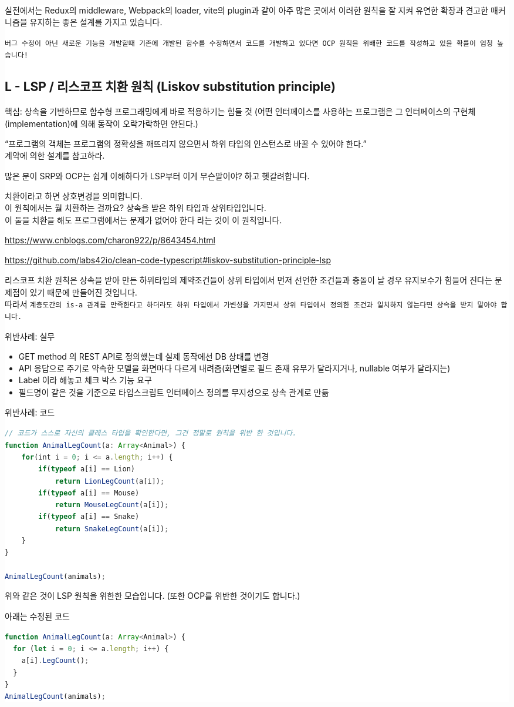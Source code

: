 실전에서는 Redux의 middleware, Webpack의 loader, vite의 plugin과 같이 아주 많은 곳에서 이러한 원칙을 잘 지켜 유연한 확장과 견고한 매커니즘을 유지하는 좋은 설계를 가지고 있습니다.

`버그 수정이 아닌 새로운 기능을 개발할때 기존에 개발된 함수를 수정하면서 코드를 개발하고 있다면 OCP 원칙을 위배한 코드를 작성하고 있을 확률이 엄청 높습니다!`

## L - LSP / 리스코프 치환 원칙 (Liskov substitution principle)

핵심: 상속을 기반하므로 함수형 프로그래밍에게 바로 적용하기는 힘들 것 (어떤 인터페이스를 사용하는 프로그램은 그 인터페이스의 구현체(implementation)에 의해 동작이 오락가락하면 안된다.)

“프로그램의 객체는 프로그램의 정확성을 깨뜨리지 않으면서 하위 타입의 인스턴스로 바꿀 수 있어야 한다.”  
계약에 의한 설계를 참고하라.

많은 분이 SRP와 OCP는 쉽게 이해하다가 LSP부터 이게 무슨말이야? 하고 헷갈려합니다.

치환이라고 하면 상호변경을 의미합니다.  
이 원칙에서는 뭘 치환하는 걸까요? 상속을 받은 하위 타입과 상위타입입니다.  
이 둘을 치환을 해도 프로그램에서는 문제가 없어야 한다 라는 것이 이 원칙입니다.

https://www.cnblogs.com/charon922/p/8643454.html

https://github.com/labs42io/clean-code-typescript#liskov-substitution-principle-lsp

리스코프 치환 원칙은 상속을 받아 만든 하위타입의 제약조건들이 상위 타입에서 먼저 선언한 조건들과 충돌이 날 경우 유지보수가 힘들어 진다는 문제점이 있기 때문에 만들어진 것입니다.  
따라서 `계층도간의 is-a 관계를 만족한다고 하더라도 하위 타입에서 가변성을 가지면서 상위 타입에서 정의한 조건과 일치하지 않는다면 상속을 받지 말아야 합니다.`

위반사례: 실무

- GET method 의 REST API로 정의했는데 실제 동작에선 DB 상태를 변경
- API 응답으로 주기로 약속한 모델을 화면마다 다르게 내려줌(화면별로 필드 존재 유무가 달라지거나, nullable 여부가 달라지는)
- Label 이라 해놓고 체크 박스 기능 요구
- 필드명이 같은 것을 기준으로 타입스크립트 인터페이스 정의를 무지성으로 상속 관계로 만듦

위반사례: 코드

```javascript
// 코드가 스스로 자신의 클래스 타입을 확인한다면, 그건 정말로 원칙을 위반 한 것입니다.
function AnimalLegCount(a: Array<Animal>) {
    for(int i = 0; i <= a.length; i++) {
        if(typeof a[i] == Lion)
            return LionLegCount(a[i]);
        if(typeof a[i] == Mouse)
            return MouseLegCount(a[i]);
        if(typeof a[i] == Snake)
            return SnakeLegCount(a[i]);
    }
}

AnimalLegCount(animals);
```

위와 같은 것이 LSP 원칙을 위한한 모습입니다. (또한 OCP를 위반한 것이기도 합니다.)

아래는 수정된 코드

```javascript
function AnimalLegCount(a: Array<Animal>) {
  for (let i = 0; i <= a.length; i++) {
    a[i].LegCount();
  }
}
AnimalLegCount(animals);
```
